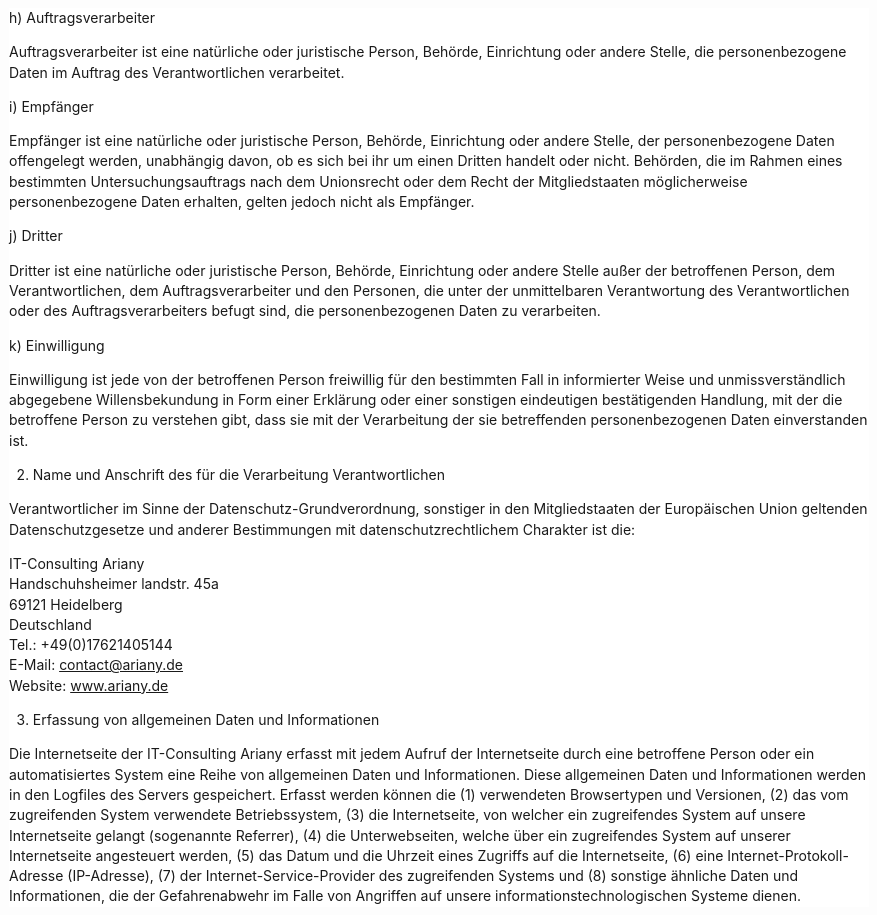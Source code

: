 
h) Auftragsverarbeiter

Auftragsverarbeiter ist eine natürliche oder juristische Person, Behörde, Einrichtung oder andere Stelle, die personenbezogene Daten im Auftrag des Verantwortlichen verarbeitet.


i) Empfänger

Empfänger ist eine natürliche oder juristische Person, Behörde, Einrichtung oder andere Stelle, der personenbezogene Daten offengelegt werden, unabhängig davon, ob es sich bei ihr um einen Dritten handelt oder nicht. Behörden, die im Rahmen eines bestimmten Untersuchungsauftrags nach dem Unionsrecht oder dem Recht der Mitgliedstaaten möglicherweise personenbezogene Daten erhalten, gelten jedoch nicht als Empfänger.


j) Dritter

Dritter ist eine natürliche oder juristische Person, Behörde, Einrichtung oder andere Stelle außer der betroffenen Person, dem Verantwortlichen, dem Auftragsverarbeiter und den Personen, die unter der unmittelbaren Verantwortung des Verantwortlichen oder des Auftragsverarbeiters befugt sind, die personenbezogenen Daten zu verarbeiten.


k) Einwilligung

Einwilligung ist jede von der betroffenen Person freiwillig für den bestimmten Fall in informierter Weise und unmissverständlich abgegebene Willensbekundung in Form einer Erklärung oder einer sonstigen eindeutigen bestätigenden Handlung, mit der die betroffene Person zu verstehen gibt, dass sie mit der Verarbeitung der sie betreffenden personenbezogenen Daten einverstanden ist.



2. Name und Anschrift des für die Verarbeitung Verantwortlichen

Verantwortlicher im Sinne der Datenschutz-Grundverordnung, sonstiger in den Mitgliedstaaten der Europäischen Union geltenden Datenschutzgesetze und anderer Bestimmungen mit datenschutzrechtlichem Charakter ist die:


IT-Consulting Ariany  
Handschuhsheimer landstr. 45a  
69121 Heidelberg  
Deutschland  
Tel.: +49(0)17621405144  
E-Mail: contact@ariany.de  
Website: www.ariany.de



3. Erfassung von allgemeinen Daten und Informationen

Die Internetseite der IT-Consulting Ariany erfasst mit jedem Aufruf der Internetseite durch eine betroffene Person oder ein automatisiertes System eine Reihe von allgemeinen Daten und Informationen. Diese allgemeinen Daten und Informationen werden in den Logfiles des Servers gespeichert. Erfasst werden können die (1) verwendeten Browsertypen und Versionen, (2) das vom zugreifenden System verwendete Betriebssystem, (3) die Internetseite, von welcher ein zugreifendes System auf unsere Internetseite gelangt (sogenannte Referrer), (4) die Unterwebseiten, welche über ein zugreifendes System auf unserer Internetseite angesteuert werden, (5) das Datum und die Uhrzeit eines Zugriffs auf die Internetseite, (6) eine Internet-Protokoll-Adresse (IP-Adresse), (7) der Internet-Service-Provider des zugreifenden Systems und (8) sonstige ähnliche Daten und Informationen, die der Gefahrenabwehr im Falle von Angriffen auf unsere informationstechnologischen Systeme dienen.
